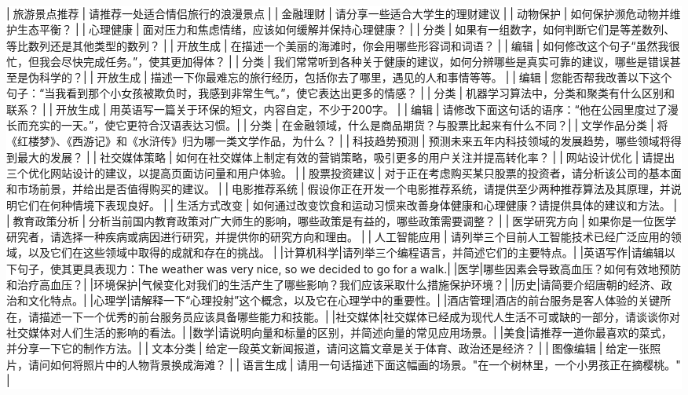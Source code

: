 | 旅游景点推荐                                    | 请推荐一处适合情侣旅行的浪漫景点                             |
| 金融理财                                        | 请分享一些适合大学生的理财建议                               |
| 动物保护                                        | 如何保护濒危动物并维护生态平衡？                             |
| 心理健康                                        | 面对压力和焦虑情绪，应该如何缓解并保持心理健康？             |
| 分类 | 如果有一组数字，如何判断它们是等差数列、等比数列还是其他类型的数列？ |
| 开放生成 | 在描述一个美丽的海滩时，你会用哪些形容词和词语？ |
| 编辑 | 如何修改这个句子“虽然我很忙，但我会尽快完成任务。”，使其更加得体？ |
| 分类 | 我们常常听到各种关于健康的建议，如何分辨哪些是真实可靠的建议，哪些是错误甚至是伪科学的？|
| 开放生成 | 描述一下你最难忘的旅行经历，包括你去了哪里，遇见的人和事情等等。 |
| 编辑 | 您能否帮我改善以下这个句子：“当我看到那个小女孩被欺负时，我感到非常生气。”，使它表达出更多的情感？ |
| 分类 | 机器学习算法中，分类和聚类有什么区别和联系？ |
| 开放生成 | 用英语写一篇关于环保的短文，内容自定，不少于200字。 |
| 编辑 | 请修改下面这句话的语序：“他在公园里度过了漫长而充实的一天。”，使它更符合汉语表达习惯。|
| 分类 | 在金融领域，什么是商品期货？与股票比起来有什么不同？|
| 文学作品分类 | 将《红楼梦》、《西游记》和《水浒传》归为哪一类文学作品，为什么？ |
| 科技趋势预测 | 预测未来五年内科技领域的发展趋势，哪些领域将得到最大的发展？ |
| 社交媒体策略 | 如何在社交媒体上制定有效的营销策略，吸引更多的用户关注并提高转化率？ |
| 网站设计优化 | 请提出三个优化网站设计的建议，以提高页面访问量和用户体验。 |
| 股票投资建议 | 对于正在考虑购买某只股票的投资者，请分析该公司的基本面和市场前景，并给出是否值得购买的建议。 |
| 电影推荐系统 | 假设你正在开发一个电影推荐系统，请提供至少两种推荐算法及其原理，并说明它们在何种情境下表现良好。 |
| 生活方式改变 | 如何通过改变饮食和运动习惯来改善身体健康和心理健康？请提供具体的建议和方法。 |
| 教育政策分析 | 分析当前国内教育政策对广大师生的影响，哪些政策是有益的，哪些政策需要调整？ |
| 医学研究方向 | 如果你是一位医学研究者，请选择一种疾病或病因进行研究，并提供你的研究方向和理由。 |
| 人工智能应用 | 请列举三个目前人工智能技术已经广泛应用的领域，以及它们在这些领域中取得的成就和存在的挑战。 |
|计算机科学|请列举三个编程语言，并简述它们的主要特点。|
|英语写作|请编辑以下句子，使其更具表现力：The weather was very nice, so we decided to go for a walk.|
|医学|哪些因素会导致高血压？如何有效地预防和治疗高血压？|
|环境保护|气候变化对我们的生活产生了哪些影响？我们应该采取什么措施保护环境？|
|历史|请简要介绍唐朝的经济、政治和文化特点。|
|心理学|请解释一下“心理投射”这个概念，以及它在心理学中的重要性。|
|酒店管理|酒店的前台服务是客人体验的关键所在，请描述一下一个优秀的前台服务员应该具备哪些能力和技能。|
|社交媒体|社交媒体已经成为现代人生活不可或缺的一部分，请谈谈你对社交媒体对人们生活的影响的看法。|
|数学|请说明向量和标量的区别，并简述向量的常见应用场景。|
|美食|请推荐一道你最喜欢的菜式，并分享一下它的制作方法。|
| 文本分类 | 给定一段英文新闻报道，请问这篇文章是关于体育、政治还是经济？ |
| 图像编辑 | 给定一张照片，请问如何将照片中的人物背景换成海滩？ |
| 语言生成 | 请用一句话描述下面这幅画的场景。"在一个树林里，一个小男孩正在摘樱桃。" |